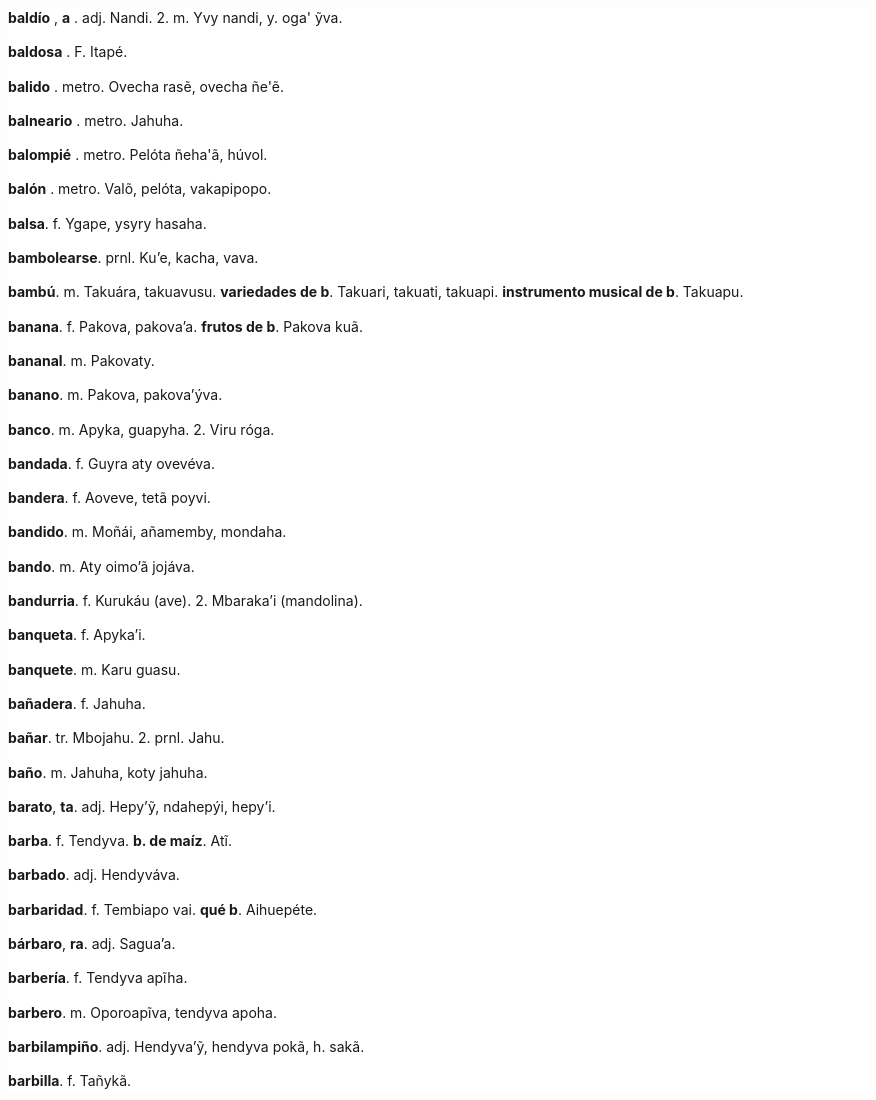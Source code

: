 **baldío** , **a** . adj. Nandi. 2\. m. Yvy nandi, y. oga' ỹva.

**baldosa** . F. Itapé.

**balido** . metro. Ovecha rasẽ, ovecha ñe'ẽ.

**balneario** . metro. Jahuha.

**balompié** . metro. Pelóta ñeha'ã, húvol.

**balón** . metro. Valõ, pelóta, vakapipopo.

**balsa**. f. Ygape, ysyry hasaha.

**bambolearse**. prnl. Ku’e, kacha, vava.

**bambú**. m. Takuára, takuavusu. **variedades de b**. Takuari, takuati, takuapi. **instrumento musical de b**. Takuapu.

**banana**. f. Pakova, pakova’a. **frutos de b**. Pakova kuã.

**bananal**. m. Pakovaty.

**banano**. m. Pakova, pakova’ýva.

**banco**. m. Apyka, guapyha. 2. Viru róga.

**bandada**. f. Guyra aty ovevéva.

**bandera**. f. Aoveve, tetã poyvi.

**bandido**. m. Moñái, añamemby, mondaha.

**bando**. m. Aty oimo’ã jojáva.

**bandurria**. f. Kurukáu (ave). 2. Mbaraka’i (mandolina).

**banqueta**. f. Apyka’i.

**banquete**. m. Karu guasu.

**bañadera**. f. Jahuha.

**bañar**. tr. Mbojahu. 2. prnl. Jahu.

**baño**. m. Jahuha, koty jahuha.

**barato**, **ta**. adj. Hepy’ỹ, ndahepýi, hepy’i.

**barba**. f. Tendyva. **b. de maíz**. Atĩ.

**barbado**. adj. Hendyváva.

**barbaridad**. f. Tembiapo vai. **qué b**. Aihuepéte.

**bárbaro**, **ra**. adj. Sagua’a.

**barbería**. f. Tendyva apĩha.

**barbero**. m. Oporoapĩva, tendyva apoha.

**barbilampiño**. adj. Hendyva’ỹ, hendyva pokã, h. sakã.

**barbilla**. f. Tañykã.
